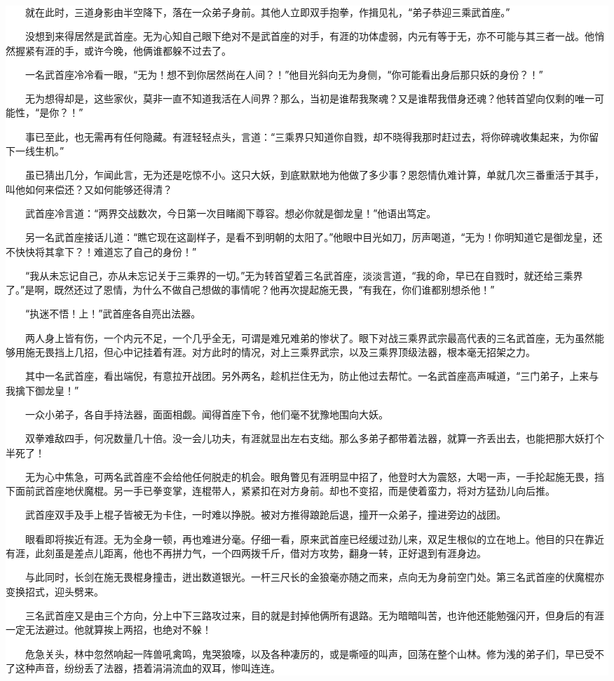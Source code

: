　　就在此时，三道身影由半空降下，落在一众弟子身前。其他人立即双手抱拳，作揖见礼，“弟子恭迎三乘武首座。”

　　没想到来得居然是武首座。无为心知自己眼下绝对不是武首座的对手，有涯的功体虚弱，内元有等于无，亦不可能与其三者一战。他悄然握紧有涯的手，或许今晚，他俩谁都躲不过去了。

　　一名武首座冷冷看一眼，“无为！想不到你居然尚在人间？！”他目光斜向无为身侧，“你可能看出身后那只妖的身份？！”

　　无为想得却是，这些家伙，莫非一直不知道我活在人间界？那么，当初是谁帮我聚魂？又是谁帮我借身还魂？他转首望向仅剩的唯一可能性，“是你？！”

　　事已至此，也无需再有任何隐藏。有涯轻轻点头，言道：“三乘界只知道你自戮，却不晓得我那时赶过去，将你碎魂收集起来，为你留下一线生机。”

　　虽已猜出几分，乍闻此言，无为还是吃惊不小。这只大妖，到底默默地为他做了多少事？恩怨情仇难计算，单就几次三番重活于其手，叫他如何来偿还？又如何能够还得清？

　　武首座冷言道：“两界交战数次，今日第一次目睹阁下尊容。想必你就是御龙皇！”他语出笃定。

　　另一名武首座接话儿道：“瞧它现在这副样子，是看不到明朝的太阳了。”他眼中目光如刀，厉声喝道，“无为！你明知道它是御龙皇，还不快快将其拿下？！难道忘了自己的身份！”

　　“我从未忘记自己，亦从未忘记关于三乘界的一切。”无为转首望着三名武首座，淡淡言道，“我的命，早已在自戮时，就还给三乘界了。”是啊，既然还过了恩情，为什么不做自己想做的事情呢？他再次提起施无畏，“有我在，你们谁都别想杀他！”

　　“执迷不悟！上！”武首座各自亮出法器。

　　两人身上皆有伤，一个内元不足，一个几乎全无，可谓是难兄难弟的惨状了。眼下对战三乘界武宗最高代表的三名武首座，无为虽然能够用施无畏挡上几招，但心中记挂着有涯。对方此时的情况，对上三乘界武宗，以及三乘界顶级法器，根本毫无招架之力。

　　其中一名武首座，看出端倪，有意拉开战团。另外两名，趁机拦住无为，防止他过去帮忙。一名武首座高声喊道，“三门弟子，上来与我擒下御龙皇！”

　　一众小弟子，各自手持法器，面面相觑。闻得首座下令，他们毫不犹豫地围向大妖。

　　双拳难敌四手，何况数量几十倍。没一会儿功夫，有涯就显出左右支绌。那么多弟子都带着法器，就算一齐丢出去，也能把那大妖打个半死了！

　　无为心中焦急，可两名武首座不会给他任何脱走的机会。眼角瞥见有涯明显中招了，他登时大为震怒，大喝一声，一手抡起施无畏，挡下面前武首座地伏魔棍。另一手已拳变掌，连棍带人，紧紧扣在对方身前。却也不变招，而是使着蛮力，将对方猛劲儿向后推。

　　武首座双手及手上棍子皆被无为卡住，一时难以挣脱。被对方推得踉跄后退，撞开一众弟子，撞进旁边的战团。

　　眼看即将挨近有涯。无为全身一顿，再也难进分毫。仔细一看，原来武首座已经缓过劲儿来，双足生根似的立在地上。他目的只在靠近有涯，此刻虽是差点儿距离，他也不再拼力气，一个四两拨千斤，借对方攻势，翻身一转，正好退到有涯身边。

　　与此同时，长剑在施无畏棍身撞击，迸出数道银光。一杆三尺长的金狼毫亦随之而来，点向无为身前空门处。第三名武首座的伏魔棍亦变换招式，迎头劈来。

　　三名武首座又是由三个方向，分上中下三路攻过来，目的就是封掉他俩所有退路。无为暗暗叫苦，也许他还能勉强闪开，但身后的有涯一定无法避过。他就算挨上两招，也绝对不躲！

　　危急关头，林中忽然响起一阵兽吼禽鸣，鬼哭狼嚎，以及各种凄厉的，或是嘶哑的叫声，回荡在整个山林。修为浅的弟子们，早已受不了这种声音，纷纷丢了法器，捂着涓涓流血的双耳，惨叫连连。
